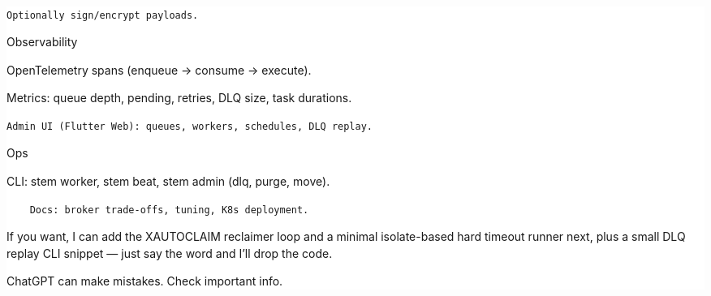    Optionally sign/encrypt payloads.

Observability

OpenTelemetry spans (enqueue → consume → execute).

Metrics: queue depth, pending, retries, DLQ size, task durations.

    Admin UI (Flutter Web): queues, workers, schedules, DLQ replay.

Ops

CLI: stem worker, stem beat, stem admin (dlq, purge, move).

        Docs: broker trade‑offs, tuning, K8s deployment.

If you want, I can add the XAUTOCLAIM reclaimer loop and a minimal isolate-based hard timeout runner next, plus a small DLQ replay CLI snippet — just say the word and I’ll drop the code.


ChatGPT can make mistakes. Check important info.
